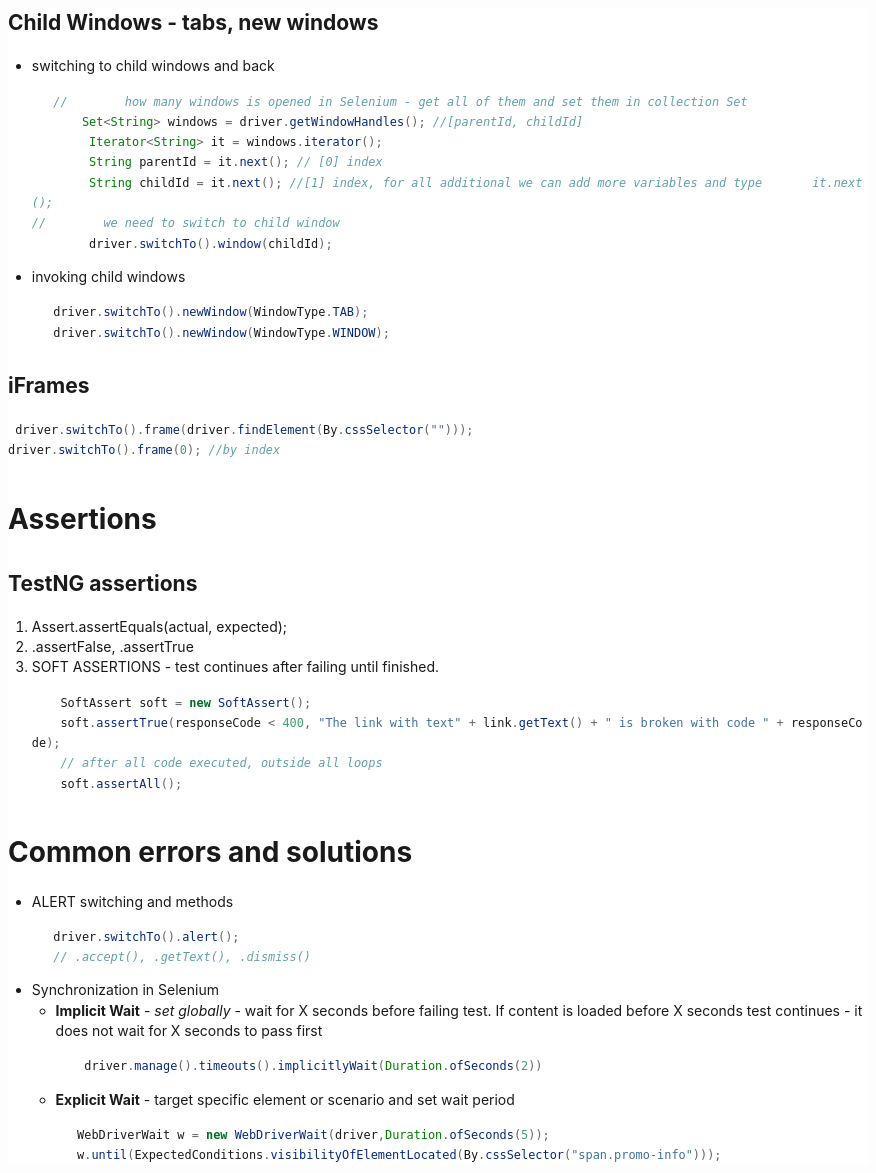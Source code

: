 ## Child Windows - tabs, new windows

* switching to child windows and back
   ```java
      //        how many windows is opened in Selenium - get all of them and set them in collection Set
          Set<String> windows = driver.getWindowHandles(); //[parentId, childId]
           Iterator<String> it = windows.iterator();
           String parentId = it.next(); // [0] index
           String childId = it.next(); //[1] index, for all additional we can add more variables and type       it.next();
   //        we need to switch to child window
           driver.switchTo().window(childId);
   ```

* invoking child windows

   ```java
      driver.switchTo().newWindow(WindowType.TAB);
      driver.switchTo().newWindow(WindowType.WINDOW);
   ```
 

## iFrames

```java
 driver.switchTo().frame(driver.findElement(By.cssSelector("")));
driver.switchTo().frame(0); //by index
```


# Assertions

## TestNG assertions

1. Assert.assertEquals(actual, expected);
1. .assertFalse, .assertTrue
1. SOFT ASSERTIONS - test continues after failing until finished. 
   ```java
       SoftAssert soft = new SoftAssert();
       soft.assertTrue(responseCode < 400, "The link with text" + link.getText() + " is broken with code " + responseCode);
       // after all code executed, outside all loops
       soft.assertAll();
   ```


# Common errors and solutions

* ALERT switching and methods
   ```java
      driver.switchTo().alert();
      // .accept(), .getText(), .dismiss()  
   ```
* Synchronization in Selenium
   * **Implicit Wait** - *set globally* - wait for X seconds before failing test. If content is loaded before X seconds test continues - it does not wait for X seconds to pass first
      ```java
          driver.manage().timeouts().implicitlyWait(Duration.ofSeconds(2))
      ```
   * **Explicit Wait** - target specific element or scenario and set wait period
       ```java
          WebDriverWait w = new WebDriverWait(driver,Duration.ofSeconds(5));
          w.until(ExpectedConditions.visibilityOfElementLocated(By.cssSelector("span.promo-info")));
      ```